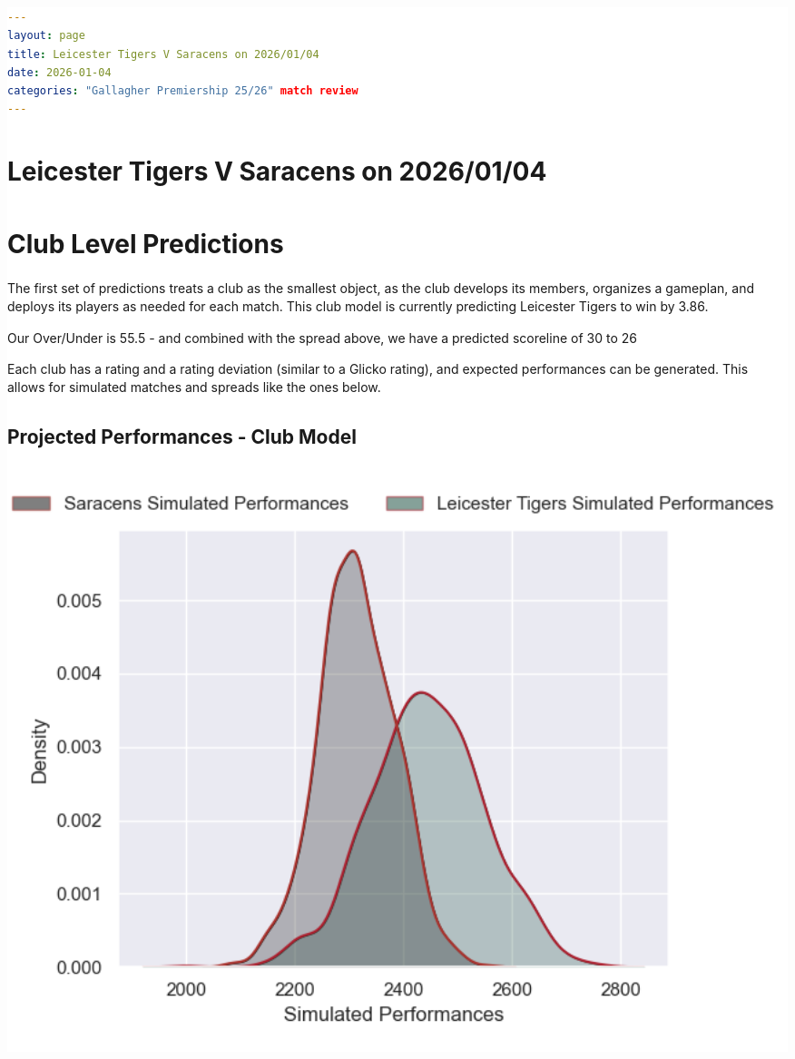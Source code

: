 ```yaml
---  
layout: page  
title: Leicester Tigers V Saracens on 2026/01/04  
date: 2026-01-04  
categories: "Gallagher Premiership 25/26" match review  
---
```

# Leicester Tigers V Saracens on 2026/01/04

# Club Level Predictions


The first set of predictions treats a club as the smallest object, as the club develops its members, organizes a gameplan, and deploys its players as needed for each match. This club model is currently predicting Leicester Tigers to win by 3.86.

Our Over/Under is 55.5 - and combined with the spread above, we have a predicted scoreline of 30 to 26

Each club has a rating and a rating deviation (similar to a Glicko rating), and expected performances can be generated. This allows for simulated matches and spreads like the ones below.
## Projected Performances - Club Model


<p float="left">
<img src="../comp_files/plots/2026-01-04-LeicesterTigers_V_Saracens_performances.png" width="99%" />
</p>
